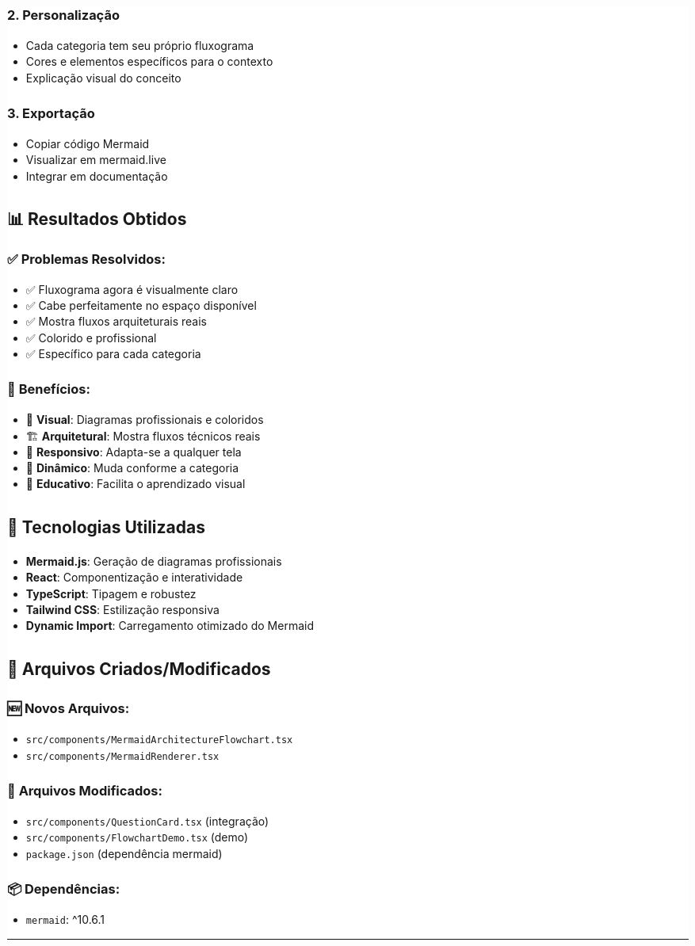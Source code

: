 ### 2. **Personalização**
- Cada categoria tem seu próprio fluxograma
- Cores e elementos específicos para o contexto
- Explicação visual do conceito

### 3. **Exportação**
- Copiar código Mermaid
- Visualizar em mermaid.live
- Integrar em documentação

## 📊 **Resultados Obtidos**

### ✅ **Problemas Resolvidos:**
- ✅ Fluxograma agora é visualmente claro
- ✅ Cabe perfeitamente no espaço disponível
- ✅ Mostra fluxos arquiteturais reais
- ✅ Colorido e profissional
- ✅ Específico para cada categoria

### 🎯 **Benefícios:**
- 🎨 **Visual**: Diagramas profissionais e coloridos
- 🏗️ **Arquitetural**: Mostra fluxos técnicos reais
- 📱 **Responsivo**: Adapta-se a qualquer tela
- 🔄 **Dinâmico**: Muda conforme a categoria
- 🎯 **Educativo**: Facilita o aprendizado visual

## 🔧 **Tecnologias Utilizadas**

- **Mermaid.js**: Geração de diagramas profissionais
- **React**: Componentização e interatividade
- **TypeScript**: Tipagem e robustez
- **Tailwind CSS**: Estilização responsiva
- **Dynamic Import**: Carregamento otimizado do Mermaid

## 📝 **Arquivos Criados/Modificados**

### 🆕 **Novos Arquivos:**
- `src/components/MermaidArchitectureFlowchart.tsx`
- `src/components/MermaidRenderer.tsx`

### 🔄 **Arquivos Modificados:**
- `src/components/QuestionCard.tsx` (integração)
- `src/components/FlowchartDemo.tsx` (demo)
- `package.json` (dependência mermaid)

### 📦 **Dependências:**
- `mermaid`: ^10.6.1

---
